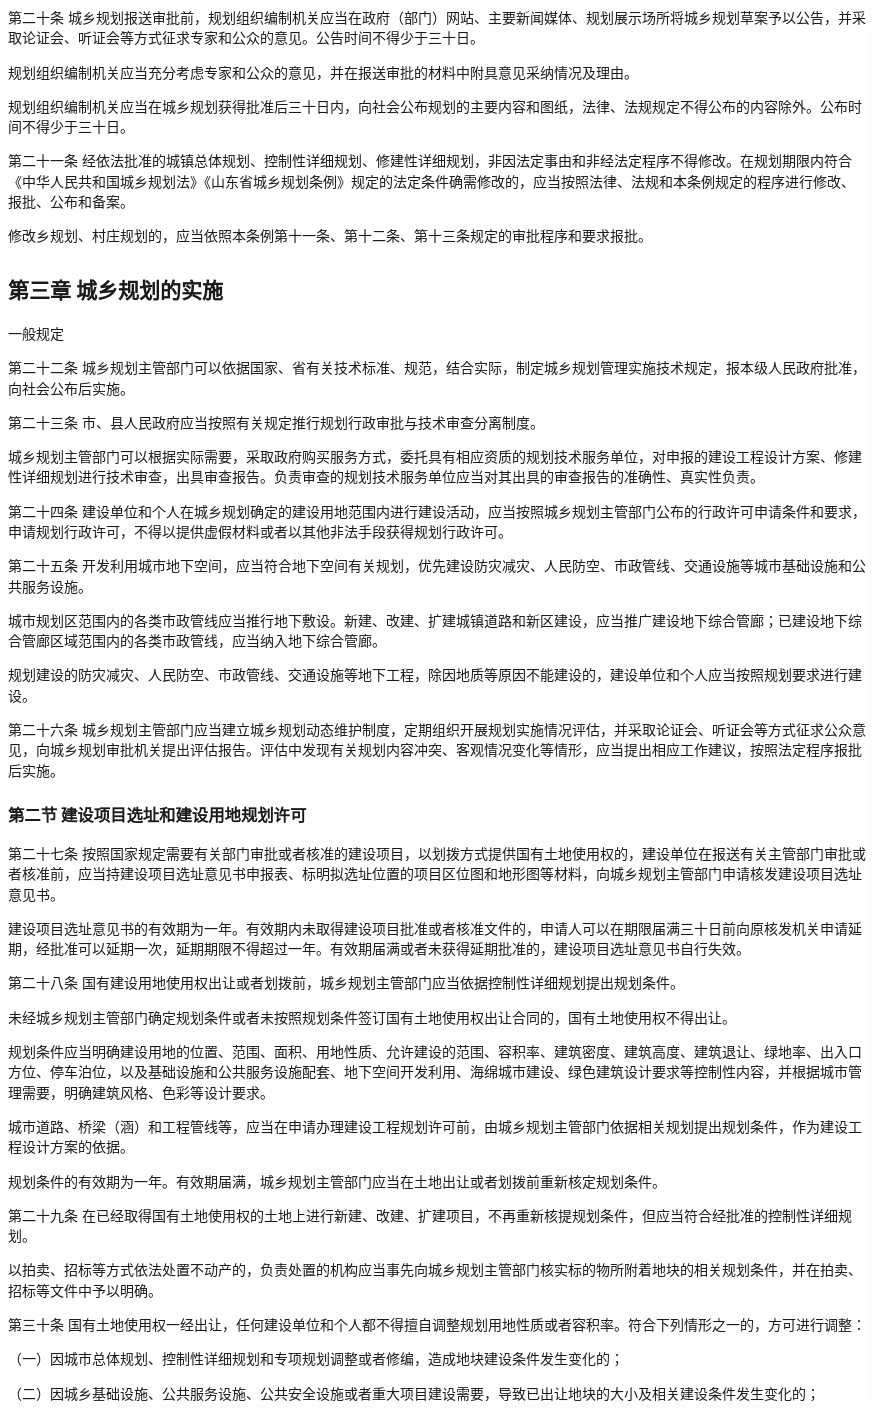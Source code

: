 第二十条 城乡规划报送审批前，规划组织编制机关应当在政府（部门）网站、主要新闻媒体、规划展示场所将城乡规划草案予以公告，并采取论证会、听证会等方式征求专家和公众的意见。公告时间不得少于三十日。

规划组织编制机关应当充分考虑专家和公众的意见，并在报送审批的材料中附具意见采纳情况及理由。

规划组织编制机关应当在城乡规划获得批准后三十日内，向社会公布规划的主要内容和图纸，法律、法规规定不得公布的内容除外。公布时间不得少于三十日。

第二十一条 经依法批准的城镇总体规划、控制性详细规划、修建性详细规划，非因法定事由和非经法定程序不得修改。在规划期限内符合《中华人民共和国城乡规划法》《山东省城乡规划条例》规定的法定条件确需修改的，应当按照法律、法规和本条例规定的程序进行修改、报批、公布和备案。

修改乡规划、村庄规划的，应当依照本条例第十一条、第十二条、第十三条规定的审批程序和要求报批。

## 第三章  城乡规划的实施

一般规定

第二十二条 城乡规划主管部门可以依据国家、省有关技术标准、规范，结合实际，制定城乡规划管理实施技术规定，报本级人民政府批准，向社会公布后实施。

第二十三条 市、县人民政府应当按照有关规定推行规划行政审批与技术审查分离制度。

城乡规划主管部门可以根据实际需要，采取政府购买服务方式，委托具有相应资质的规划技术服务单位，对申报的建设工程设计方案、修建性详细规划进行技术审查，出具审查报告。负责审查的规划技术服务单位应当对其出具的审查报告的准确性、真实性负责。

第二十四条 建设单位和个人在城乡规划确定的建设用地范围内进行建设活动，应当按照城乡规划主管部门公布的行政许可申请条件和要求，申请规划行政许可，不得以提供虚假材料或者以其他非法手段获得规划行政许可。

第二十五条 开发利用城市地下空间，应当符合地下空间有关规划，优先建设防灾减灾、人民防空、市政管线、交通设施等城市基础设施和公共服务设施。

城市规划区范围内的各类市政管线应当推行地下敷设。新建、改建、扩建城镇道路和新区建设，应当推广建设地下综合管廊；已建设地下综合管廊区域范围内的各类市政管线，应当纳入地下综合管廊。

规划建设的防灾减灾、人民防空、市政管线、交通设施等地下工程，除因地质等原因不能建设的，建设单位和个人应当按照规划要求进行建设。

第二十六条 城乡规划主管部门应当建立城乡规划动态维护制度，定期组织开展规划实施情况评估，并采取论证会、听证会等方式征求公众意见，向城乡规划审批机关提出评估报告。评估中发现有关规划内容冲突、客观情况变化等情形，应当提出相应工作建议，按照法定程序报批后实施。

### 第二节  建设项目选址和建设用地规划许可

第二十七条 按照国家规定需要有关部门审批或者核准的建设项目，以划拨方式提供国有土地使用权的，建设单位在报送有关主管部门审批或者核准前，应当持建设项目选址意见书申报表、标明拟选址位置的项目区位图和地形图等材料，向城乡规划主管部门申请核发建设项目选址意见书。

建设项目选址意见书的有效期为一年。有效期内未取得建设项目批准或者核准文件的，申请人可以在期限届满三十日前向原核发机关申请延期，经批准可以延期一次，延期期限不得超过一年。有效期届满或者未获得延期批准的，建设项目选址意见书自行失效。

第二十八条 国有建设用地使用权出让或者划拨前，城乡规划主管部门应当依据控制性详细规划提出规划条件。

未经城乡规划主管部门确定规划条件或者未按照规划条件签订国有土地使用权出让合同的，国有土地使用权不得出让。

规划条件应当明确建设用地的位置、范围、面积、用地性质、允许建设的范围、容积率、建筑密度、建筑高度、建筑退让、绿地率、出入口方位、停车泊位，以及基础设施和公共服务设施配套、地下空间开发利用、海绵城市建设、绿色建筑设计要求等控制性内容，并根据城市管理需要，明确建筑风格、色彩等设计要求。

城市道路、桥梁（涵）和工程管线等，应当在申请办理建设工程规划许可前，由城乡规划主管部门依据相关规划提出规划条件，作为建设工程设计方案的依据。

规划条件的有效期为一年。有效期届满，城乡规划主管部门应当在土地出让或者划拨前重新核定规划条件。

第二十九条 在已经取得国有土地使用权的土地上进行新建、改建、扩建项目，不再重新核提规划条件，但应当符合经批准的控制性详细规划。

以拍卖、招标等方式依法处置不动产的，负责处置的机构应当事先向城乡规划主管部门核实标的物所附着地块的相关规划条件，并在拍卖、招标等文件中予以明确。

第三十条 国有土地使用权一经出让，任何建设单位和个人都不得擅自调整规划用地性质或者容积率。符合下列情形之一的，方可进行调整：

（一）因城市总体规划、控制性详细规划和专项规划调整或者修编，造成地块建设条件发生变化的；

（二）因城乡基础设施、公共服务设施、公共安全设施或者重大项目建设需要，导致已出让地块的大小及相关建设条件发生变化的；
